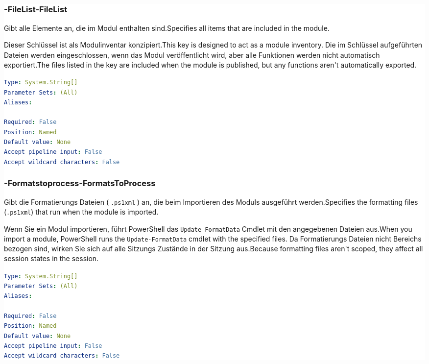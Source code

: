 ### <span data-ttu-id="26a3f-188">-FileList</span><span class="sxs-lookup"><span data-stu-id="26a3f-188">-FileList</span></span>

<span data-ttu-id="26a3f-189">Gibt alle Elemente an, die im Modul enthalten sind.</span><span class="sxs-lookup"><span data-stu-id="26a3f-189">Specifies all items that are included in the module.</span></span>

<span data-ttu-id="26a3f-190">Dieser Schlüssel ist als Modulinventar konzipiert.</span><span class="sxs-lookup"><span data-stu-id="26a3f-190">This key is designed to act as a module inventory.</span></span> <span data-ttu-id="26a3f-191">Die im Schlüssel aufgeführten Dateien werden eingeschlossen, wenn das Modul veröffentlicht wird, aber alle Funktionen werden nicht automatisch exportiert.</span><span class="sxs-lookup"><span data-stu-id="26a3f-191">The files listed in the key are included when the module is published, but any functions aren't automatically exported.</span></span>

```yaml
Type: System.String[]
Parameter Sets: (All)
Aliases:

Required: False
Position: Named
Default value: None
Accept pipeline input: False
Accept wildcard characters: False
```

### <span data-ttu-id="26a3f-192">-Formatstoprocess</span><span class="sxs-lookup"><span data-stu-id="26a3f-192">-FormatsToProcess</span></span>

<span data-ttu-id="26a3f-193">Gibt die Formatierungs Dateien ( `.ps1xml` ) an, die beim Importieren des Moduls ausgeführt werden.</span><span class="sxs-lookup"><span data-stu-id="26a3f-193">Specifies the formatting files (`.ps1xml`) that run when the module is imported.</span></span>

<span data-ttu-id="26a3f-194">Wenn Sie ein Modul importieren, führt PowerShell das `Update-FormatData` Cmdlet mit den angegebenen Dateien aus.</span><span class="sxs-lookup"><span data-stu-id="26a3f-194">When you import a module, PowerShell runs the `Update-FormatData` cmdlet with the specified files.</span></span>
<span data-ttu-id="26a3f-195">Da Formatierungs Dateien nicht Bereichs bezogen sind, wirken Sie sich auf alle Sitzungs Zustände in der Sitzung aus.</span><span class="sxs-lookup"><span data-stu-id="26a3f-195">Because formatting files aren't scoped, they affect all session states in the session.</span></span>

```yaml
Type: System.String[]
Parameter Sets: (All)
Aliases:

Required: False
Position: Named
Default value: None
Accept pipeline input: False
Accept wildcard characters: False
```
